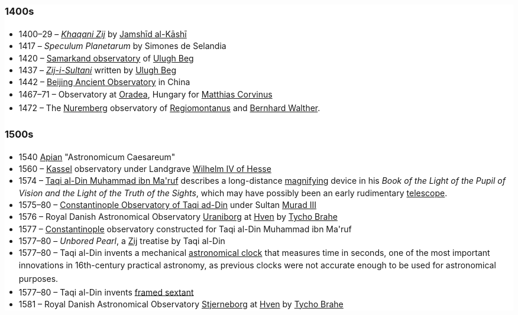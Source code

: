 <h3><span id="1400s" class="mw-headline">1400s</span></h3>
<ul>
<li>1400&ndash;29 &ndash;&nbsp;<em><a title="Zij" href="https://en.wikipedia.org/wiki/Zij">Khaqani Zij</a></em>&nbsp;by&nbsp;<a title="Jamshīd al-Kāshī" href="https://en.wikipedia.org/wiki/Jamsh%C4%ABd_al-K%C4%81sh%C4%AB">Jamshīd al-Kāshī</a></li>
<li>1417 &ndash;&nbsp;<em>Speculum Planetarum</em>&nbsp;by Simones de Selandia</li>
<li>1420 &ndash;&nbsp;<a title="Ulugh Beg Observatory" href="https://en.wikipedia.org/wiki/Ulugh_Beg_Observatory">Samarkand observatory</a>&nbsp;of&nbsp;<a title="Ulugh Beg" href="https://en.wikipedia.org/wiki/Ulugh_Beg">Ulugh Beg</a></li>
<li>1437 &ndash;&nbsp;<em><a class="mw-redirect" title="Zij-i-Sultani" href="https://en.wikipedia.org/wiki/Zij-i-Sultani">Zij-i-Sultani</a></em>&nbsp;written by&nbsp;<a title="Ulugh Beg" href="https://en.wikipedia.org/wiki/Ulugh_Beg">Ulugh Beg</a></li>
<li>1442 &ndash;&nbsp;<a title="Beijing Ancient Observatory" href="https://en.wikipedia.org/wiki/Beijing_Ancient_Observatory">Beijing Ancient Observatory</a>&nbsp;in China</li>
<li>1467&ndash;71 &ndash; Observatory at&nbsp;<a title="Oradea" href="https://en.wikipedia.org/wiki/Oradea">Oradea</a>, Hungary for&nbsp;<a title="Matthias Corvinus" href="https://en.wikipedia.org/wiki/Matthias_Corvinus">Matthias Corvinus</a></li>
<li>1472 &ndash; The&nbsp;<a title="Nuremberg" href="https://en.wikipedia.org/wiki/Nuremberg">Nuremberg</a>&nbsp;observatory of&nbsp;<a title="Regiomontanus" href="https://en.wikipedia.org/wiki/Regiomontanus">Regiomontanus</a>&nbsp;and&nbsp;<a title="Bernhard Walther" href="https://en.wikipedia.org/wiki/Bernhard_Walther">Bernhard Walther</a>.<sup id="cite_ref-14" class="reference"></sup></li>
</ul>
<h3><span id="1500s" class="mw-headline">1500s</span></h3>
<ul>
<li>1540&nbsp;<a title="Petrus Apianus" href="https://en.wikipedia.org/wiki/Petrus_Apianus">Apian</a>&nbsp;"Astronomicum Caesareum"</li>
<li>1560 &ndash;&nbsp;<a title="Kassel" href="https://en.wikipedia.org/wiki/Kassel">Kassel</a>&nbsp;observatory under Landgrave&nbsp;<a class="mw-redirect" title="William IV of Hesse" href="https://en.wikipedia.org/wiki/William_IV_of_Hesse">Wilhelm IV of Hesse</a></li>
<li>1574 &ndash;&nbsp;<a class="mw-redirect" title="Taqi al-Din Muhammad ibn Ma'ruf" href="https://en.wikipedia.org/wiki/Taqi_al-Din_Muhammad_ibn_Ma%27ruf">Taqi al-Din Muhammad ibn Ma'ruf</a>&nbsp;describes a long-distance&nbsp;<a title="Magnification" href="https://en.wikipedia.org/wiki/Magnification">magnifying</a>&nbsp;device in his&nbsp;<em>Book of the Light of the Pupil of Vision and the Light of the Truth of the Sights</em>, which may have possibly been an early rudimentary&nbsp;<a title="Telescope" href="https://en.wikipedia.org/wiki/Telescope">telescope</a>.</li>
<li>1575&ndash;80 &ndash;&nbsp;<a title="Constantinople Observatory of Taqi ad-Din" href="https://en.wikipedia.org/wiki/Constantinople_Observatory_of_Taqi_ad-Din">Constantinople Observatory of Taqi ad-Din</a>&nbsp;under Sultan&nbsp;<a title="Murad III" href="https://en.wikipedia.org/wiki/Murad_III">Murad III</a></li>
<li>1576 &ndash; Royal Danish Astronomical Observatory&nbsp;<a title="Uraniborg" href="https://en.wikipedia.org/wiki/Uraniborg">Uraniborg</a>&nbsp;at&nbsp;<a class="mw-redirect" title="Hven" href="https://en.wikipedia.org/wiki/Hven">Hven</a>&nbsp;by&nbsp;<a title="Tycho Brahe" href="https://en.wikipedia.org/wiki/Tycho_Brahe">Tycho Brahe</a></li>
<li>1577 &ndash;&nbsp;<a title="Constantinople" href="https://en.wikipedia.org/wiki/Constantinople">Constantinople</a>&nbsp;observatory constructed for Taqi al-Din Muhammad ibn Ma'ruf</li>
<li>1577&ndash;80 &ndash;&nbsp;<em>Unbored Pearl</em>, a&nbsp;<a title="Zij" href="https://en.wikipedia.org/wiki/Zij">Zij</a>&nbsp;treatise by Taqi al-Din</li>
<li>1577&ndash;80 &ndash; Taqi al-Din invents a mechanical&nbsp;<a title="Astronomical clock" href="https://en.wikipedia.org/wiki/Astronomical_clock">astronomical clock</a>&nbsp;that measures time in seconds, one of the most important innovations in 16th-century practical astronomy, as previous clocks were not accurate enough to be used for astronomical purposes.<sup id="cite_ref-Tekeli_15-0" class="reference"></sup></li>
<li>1577&ndash;80 &ndash; Taqi al-Din invents&nbsp;<a title="Sextant (astronomical)" href="https://en.wikipedia.org/wiki/Sextant_(astronomical)">framed sextant</a><sup id="cite_ref-Tekeli_15-1" class="reference"></sup></li>
<li>1581 &ndash; Royal Danish Astronomical Observatory&nbsp;<a title="Stjerneborg" href="https://en.wikipedia.org/wiki/Stjerneborg">Stjerneborg</a>&nbsp;at&nbsp;<a class="mw-redirect" title="Hven" href="https://en.wikipedia.org/wiki/Hven">Hven</a>&nbsp;by&nbsp;<a title="Tycho Brahe" href="https://en.wikipedia.org/wiki/Tycho_Brahe">Tycho Brahe</a></li>